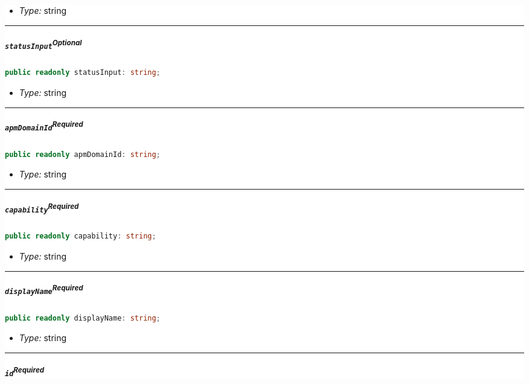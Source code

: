 - *Type:* string

---

##### `statusInput`<sup>Optional</sup> <a name="statusInput" id="rhizo-co-terraform-provider-oci.dataOciApmSyntheticsOnPremiseVantagePointWorkers.DataOciApmSyntheticsOnPremiseVantagePointWorkers.property.statusInput"></a>

```typescript
public readonly statusInput: string;
```

- *Type:* string

---

##### `apmDomainId`<sup>Required</sup> <a name="apmDomainId" id="rhizo-co-terraform-provider-oci.dataOciApmSyntheticsOnPremiseVantagePointWorkers.DataOciApmSyntheticsOnPremiseVantagePointWorkers.property.apmDomainId"></a>

```typescript
public readonly apmDomainId: string;
```

- *Type:* string

---

##### `capability`<sup>Required</sup> <a name="capability" id="rhizo-co-terraform-provider-oci.dataOciApmSyntheticsOnPremiseVantagePointWorkers.DataOciApmSyntheticsOnPremiseVantagePointWorkers.property.capability"></a>

```typescript
public readonly capability: string;
```

- *Type:* string

---

##### `displayName`<sup>Required</sup> <a name="displayName" id="rhizo-co-terraform-provider-oci.dataOciApmSyntheticsOnPremiseVantagePointWorkers.DataOciApmSyntheticsOnPremiseVantagePointWorkers.property.displayName"></a>

```typescript
public readonly displayName: string;
```

- *Type:* string

---

##### `id`<sup>Required</sup> <a name="id" id="rhizo-co-terraform-provider-oci.dataOciApmSyntheticsOnPremiseVantagePointWorkers.DataOciApmSyntheticsOnPremiseVantagePointWorkers.property.id"></a>
